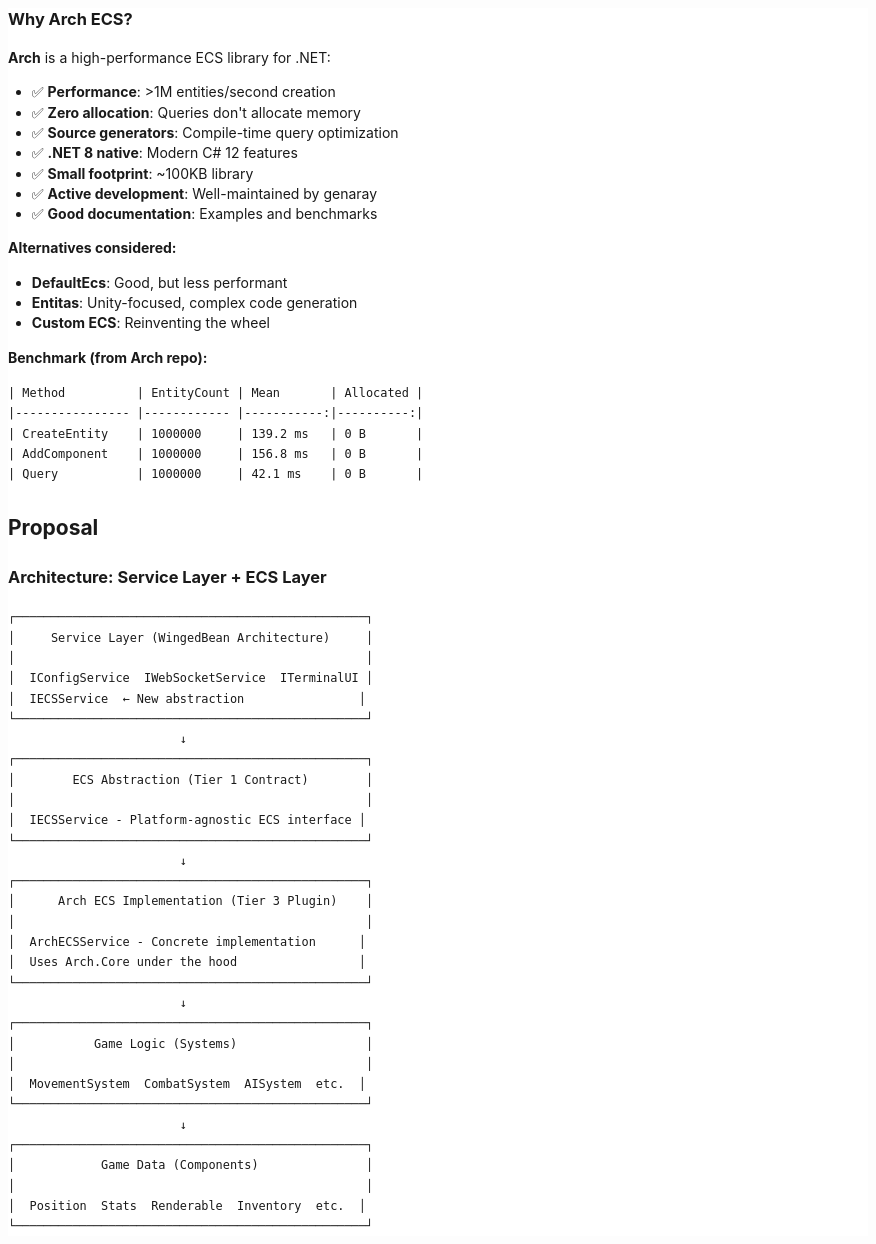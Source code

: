 ### Why Arch ECS?

**Arch** is a high-performance ECS library for .NET:

- ✅ **Performance**: >1M entities/second creation
- ✅ **Zero allocation**: Queries don't allocate memory
- ✅ **Source generators**: Compile-time query optimization
- ✅ **.NET 8 native**: Modern C# 12 features
- ✅ **Small footprint**: ~100KB library
- ✅ **Active development**: Well-maintained by genaray
- ✅ **Good documentation**: Examples and benchmarks

**Alternatives considered:**
- **DefaultEcs**: Good, but less performant
- **Entitas**: Unity-focused, complex code generation
- **Custom ECS**: Reinventing the wheel

**Benchmark (from Arch repo):**
```
| Method          | EntityCount | Mean       | Allocated |
|---------------- |------------ |-----------:|----------:|
| CreateEntity    | 1000000     | 139.2 ms   | 0 B       |
| AddComponent    | 1000000     | 156.8 ms   | 0 B       |
| Query           | 1000000     | 42.1 ms    | 0 B       |
```

## Proposal

### Architecture: Service Layer + ECS Layer

```
┌─────────────────────────────────────────────────┐
│     Service Layer (WingedBean Architecture)     │
│                                                 │
│  IConfigService  IWebSocketService  ITerminalUI │
│  IECSService  ← New abstraction                │
└─────────────────────────────────────────────────┘
                        ↓
┌─────────────────────────────────────────────────┐
│        ECS Abstraction (Tier 1 Contract)        │
│                                                 │
│  IECSService - Platform-agnostic ECS interface │
└─────────────────────────────────────────────────┘
                        ↓
┌─────────────────────────────────────────────────┐
│      Arch ECS Implementation (Tier 3 Plugin)    │
│                                                 │
│  ArchECSService - Concrete implementation      │
│  Uses Arch.Core under the hood                 │
└─────────────────────────────────────────────────┘
                        ↓
┌─────────────────────────────────────────────────┐
│           Game Logic (Systems)                  │
│                                                 │
│  MovementSystem  CombatSystem  AISystem  etc.  │
└─────────────────────────────────────────────────┘
                        ↓
┌─────────────────────────────────────────────────┐
│            Game Data (Components)               │
│                                                 │
│  Position  Stats  Renderable  Inventory  etc.  │
└─────────────────────────────────────────────────┘
```
